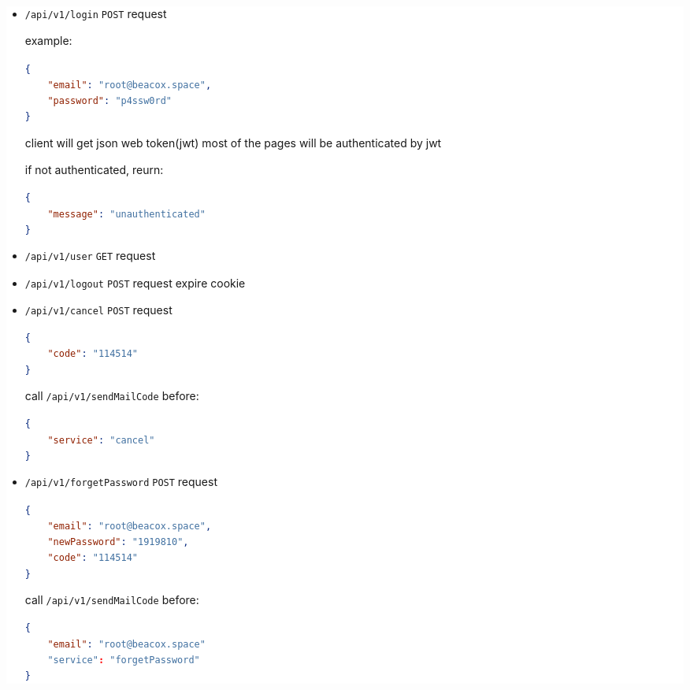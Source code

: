 + `/api/v1/login`
    `POST` request
    
    example:
    
    ```json
    {
        "email": "root@beacox.space",
        "password": "p4ssw0rd"
    }
    ```
    client will get json web token(jwt)
    most of the pages will be authenticated by jwt
    
    if not authenticated, reurn:
    
    ```json
    {
        "message": "unauthenticated"
    }
    ```
    
+ `/api/v1/user`
    `GET` request
    
+ `/api/v1/logout`
    `POST` request
    expire cookie
    
+ `/api/v1/cancel`
    `POST` request
    
    ```json
    {
        "code": "114514"
    }
    ```
    call `/api/v1/sendMailCode` before:
    ```json
    {
        "service": "cancel"
    }
    ```
    
+ `/api/v1/forgetPassword`
    `POST` request
    
    ```json
    {
        "email": "root@beacox.space",
        "newPassword": "1919810",
        "code": "114514"
    }
    ```
    call `/api/v1/sendMailCode` before:
    ```json
    {
        "email": "root@beacox.space"
        "service": "forgetPassword"
    }
    ```
    